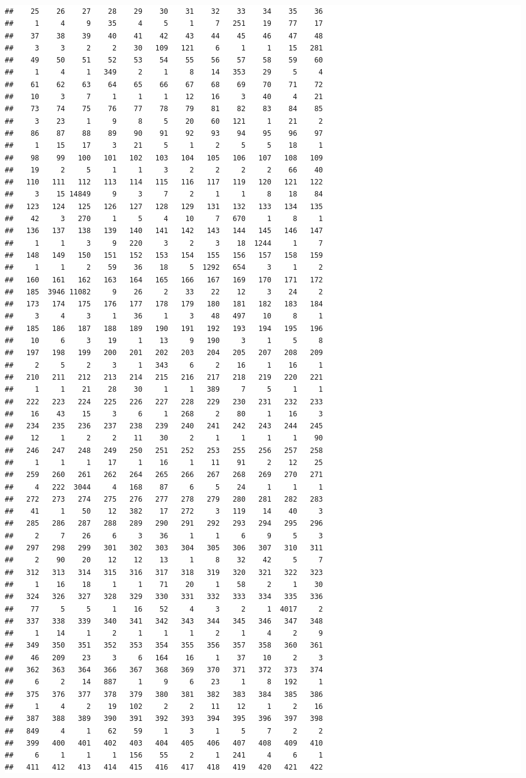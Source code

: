 ```
##    25    26    27    28    29    30    31    32    33    34    35    36 
##     1     4     9    35     4     5     1     7   251    19    77    17 
##    37    38    39    40    41    42    43    44    45    46    47    48 
##     3     3     2     2    30   109   121     6     1     1    15   281 
##    49    50    51    52    53    54    55    56    57    58    59    60 
##     1     4     1   349     2     1     8    14   353    29     5     4 
##    61    62    63    64    65    66    67    68    69    70    71    72 
##    10     3     7     1     1     1    12    16     3    40     4    21 
##    73    74    75    76    77    78    79    81    82    83    84    85 
##     3    23     1     9     8     5    20    60   121     1    21     2 
##    86    87    88    89    90    91    92    93    94    95    96    97 
##     1    15    17     3    21     5     1     2     5     5    18     1 
##    98    99   100   101   102   103   104   105   106   107   108   109 
##    19     2     5     1     1     3     2     2     2     2    66    40 
##   110   111   112   113   114   115   116   117   119   120   121   122 
##     3    15 14849     9     3     7     2     1     1     8    18    84 
##   123   124   125   126   127   128   129   131   132   133   134   135 
##    42     3   270     1     5     4    10     7   670     1     8     1 
##   136   137   138   139   140   141   142   143   144   145   146   147 
##     1     1     3     9   220     3     2     3    18  1244     1     7 
##   148   149   150   151   152   153   154   155   156   157   158   159 
##     1     1     2    59    36    18     5  1292   654     3     1     2 
##   160   161   162   163   164   165   166   167   169   170   171   172 
##   185  3946 11082     9    26     2    33    22    12     3    24     2 
##   173   174   175   176   177   178   179   180   181   182   183   184 
##     3     4     3     1    36     1     3    48   497    10     8     1 
##   185   186   187   188   189   190   191   192   193   194   195   196 
##    10     6     3    19     1    13     9   190     3     1     5     8 
##   197   198   199   200   201   202   203   204   205   207   208   209 
##     2     5     2     3     1   343     6     2    16     1    16     1 
##   210   211   212   213   214   215   216   217   218   219   220   221 
##     1     1    21    28    30     1     1   389     7     5     1     1 
##   222   223   224   225   226   227   228   229   230   231   232   233 
##    16    43    15     3     6     1   268     2    80     1    16     3 
##   234   235   236   237   238   239   240   241   242   243   244   245 
##    12     1     2     2    11    30     2     1     1     1     1    90 
##   246   247   248   249   250   251   252   253   255   256   257   258 
##     1     1     1    17     1    16     1    11    91     2    12    25 
##   259   260   261   262   264   265   266   267   268   269   270   271 
##     4   222  3044     4   168    87     6     5    24     1     1     1 
##   272   273   274   275   276   277   278   279   280   281   282   283 
##    41     1    50    12   382    17   272     3   119    14    40     3 
##   285   286   287   288   289   290   291   292   293   294   295   296 
##     2     7    26     6     3    36     1     1     6     9     5     3 
##   297   298   299   301   302   303   304   305   306   307   310   311 
##     2    90    20    12    12    13     1     8    32    42     5     7 
##   312   313   314   315   316   317   318   319   320   321   322   323 
##     1    16    18     1     1    71    20     1    58     2     1    30 
##   324   326   327   328   329   330   331   332   333   334   335   336 
##    77     5     5     1    16    52     4     3     2     1  4017     2 
##   337   338   339   340   341   342   343   344   345   346   347   348 
##     1    14     1     2     1     1     1     2     1     4     2     9 
##   349   350   351   352   353   354   355   356   357   358   360   361 
##    46   209    23     3     6   164    16     1    37    10     2     3 
##   362   363   364   366   367   368   369   370   371   372   373   374 
##     6     2    14   887     1     9     6    23     1     8   192     1 
##   375   376   377   378   379   380   381   382   383   384   385   386 
##     1     4     2    19   102     2     2    11    12     1     2    16 
##   387   388   389   390   391   392   393   394   395   396   397   398 
##   849     4     1    62    59     1     3     1     5     7     2     2 
##   399   400   401   402   403   404   405   406   407   408   409   410 
##     6     1     1     1   156    55     2     1   241     4     6     1 
##   411   412   413   414   415   416   417   418   419   420   421   422 
```